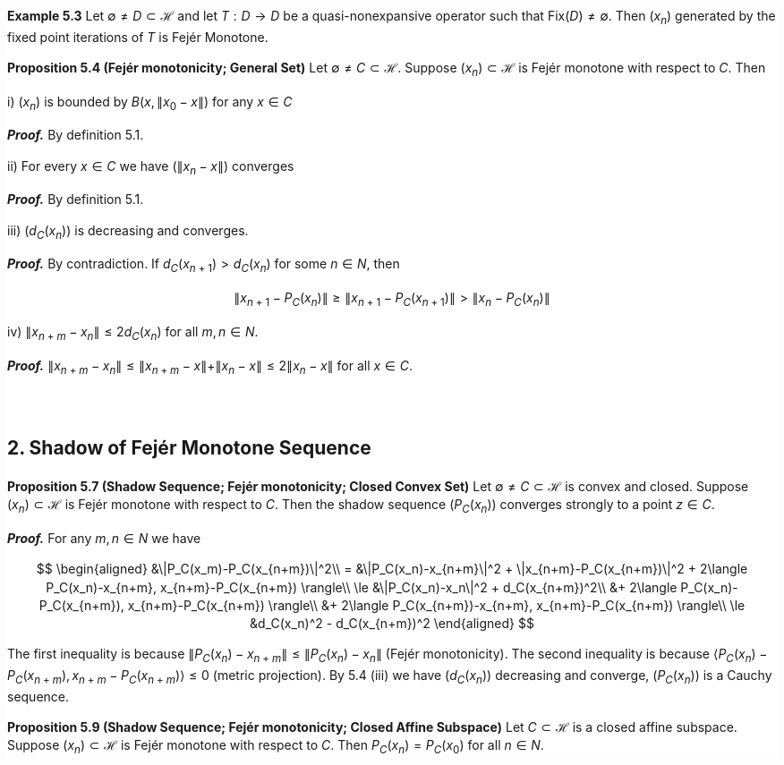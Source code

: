 **Example 5.3** Let $\emptyset\not=D\subset\mathcal{H}$ and let $T:D\to D$ be a quasi-nonexpansive operator such that $\text{Fix}(D)\not=\emptyset$. Then $(x_n)$ generated by the fixed point iterations of $T$ is Fejér Monotone. 

**Proposition 5.4 (Fejér monotonicity; General Set)** Let $\emptyset\not=C\subset\mathcal{H}$. Suppose $(x_n)\subset\mathcal{H}$ is Fejér monotone with respect to $C$. Then 

i) $(x_n)$ is bounded by $B(x,\|x_0-x\|)$ for any $x\in C$ 

***Proof.*** By definition 5.1. 

ii) For every $x\in C$ we have $(\|x_n-x\|)$ converges 

***Proof.*** By definition 5.1. 

iii) $(d_C(x_n))$ is decreasing and converges. 

***Proof.*** By contradiction. If $d_C(x_{n+1}) > d_C(x_n)$ for some $n\in N$, then 

$$
\|x_{n+1}-P_C(x_n)\| \ge \|x_{n+1}-P_C(x_{n+1})\| > \|x_n-P_C(x_n)\|
$$

iv) $\|x_{n+m}-x_n\| \le 2d_C(x_n)$ for all $m,n\in N$. 

***Proof.*** $\|x_{n+m}-x_n\| \le \|x_{n+m}-x\| + \|x_n-x\| \le 2\|x_n-x\|$ for all $x\in C$. 

<br>

## 2. Shadow of Fejér Monotone Sequence

**Proposition 5.7 (Shadow Sequence; Fejér monotonicity; Closed Convex Set)** Let $\emptyset\not=C\subset\mathcal{H}$ is convex and closed. Suppose $(x_n)\subset\mathcal{H}$ is Fejér monotone with respect to $C$. Then the shadow sequence $(P_C(x_n))$ converges strongly to a point $z\in C$. 

***Proof.*** For any $m, n\in N$ we have 

$$
\begin{aligned}
&\|P_C(x_m)-P_C(x_{n+m})\|^2\\
= &\|P_C(x_n)-x_{n+m}\|^2 + \|x_{n+m}-P_C(x_{n+m})\|^2 + 2\langle P_C(x_n)-x_{n+m}, x_{n+m}-P_C(x_{n+m}) \rangle\\
\le &\|P_C(x_n)-x_n\|^2 + d_C(x_{n+m})^2\\
&+ 2\langle P_C(x_n)-P_C(x_{n+m}), x_{n+m}-P_C(x_{n+m}) \rangle\\
&+ 2\langle P_C(x_{n+m})-x_{n+m}, x_{n+m}-P_C(x_{n+m}) \rangle\\
\le &d_C(x_n)^2 - d_C(x_{n+m})^2
\end{aligned}
$$

The first inequality is because $\|P_C(x_n)-x_{n+m}\| \le \|P_C(x_n)-x_n\|$ (Fejér monotonicity). The second inequality is because $\langle P_C(x_n)-P_C(x_{n+m}), x_{n+m}-P_C(x_{n+m}) \rangle \le 0$ (metric projection). By 5.4 (iii) we have $(d_C(x_n))$ decreasing and converge, $(P_C(x_n))$ is a Cauchy sequence. 

**Proposition 5.9 (Shadow Sequence; Fejér monotonicity; Closed Affine Subspace)** Let $C\subset\mathcal{H}$ is a closed affine subspace. Suppose $(x_n)\subset\mathcal{H}$ is Fejér monotone with respect to $C$. Then $P_C(x_n) = P_C(x_0)$ for all $n\in N$. 

